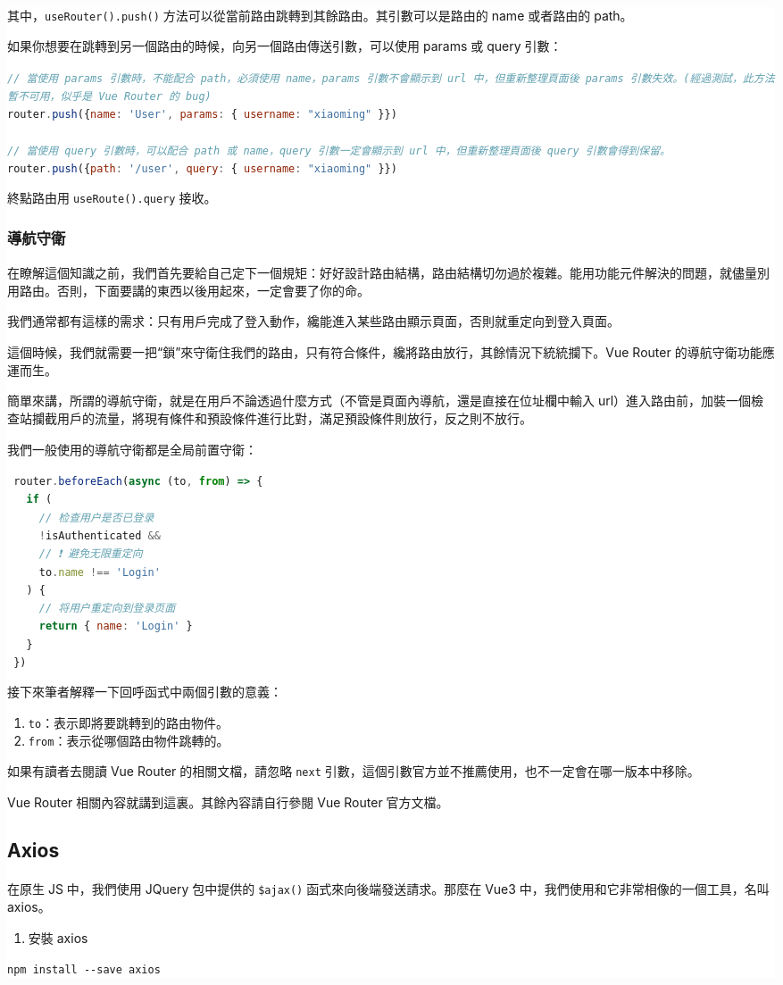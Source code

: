 其中，`useRouter().push()` 方法可以從當前路由跳轉到其餘路由。其引數可以是路由的 name 或者路由的 path。

如果你想要在跳轉到另一個路由的時候，向另一個路由傳送引數，可以使用 params 或 query 引數：

```javascript
// 當使用 params 引數時，不能配合 path，必須使用 name，params 引數不會顯示到 url 中，但重新整理頁面後 params 引數失效。(經過測試，此方法暫不可用，似乎是 Vue Router 的 bug)
router.push({name: 'User', params: { username: "xiaoming" }})

// 當使用 query 引數時，可以配合 path 或 name，query 引數一定會顯示到 url 中，但重新整理頁面後 query 引數會得到保留。
router.push({path: '/user', query: { username: "xiaoming" }})
```

終點路由用 `useRoute().query` 接收。

### 導航守衛

在瞭解這個知識之前，我們首先要給自己定下一個規矩：好好設計路由結構，路由結構切勿過於複雜。能用功能元件解決的問題，就儘量別用路由。否則，下面要講的東西以後用起來，一定會要了你的命。

我們通常都有這樣的需求：只有用戶完成了登入動作，纔能進入某些路由顯示頁面，否則就重定向到登入頁面。

這個時候，我們就需要一把“鎖”來守衛住我們的路由，只有符合條件，纔將路由放行，其餘情況下統統攔下。Vue Router 的導航守衛功能應運而生。

簡單來講，所謂的導航守衛，就是在用戶不論透過什麼方式（不管是頁面內導航，還是直接在位址欄中輸入 url）進入路由前，加裝一個檢查站攔截用戶的流量，將現有條件和預設條件進行比對，滿足預設條件則放行，反之則不放行。

我們一般使用的導航守衛都是全局前置守衛：

```javascript
 router.beforeEach(async (to, from) => {
   if (
     // 检查用户是否已登录
     !isAuthenticated &&
     // ❗️ 避免无限重定向
     to.name !== 'Login'
   ) {
     // 将用户重定向到登录页面
     return { name: 'Login' }
   }
 })
```

接下來筆者解釋一下回呼函式中兩個引數的意義：

1. `to`：表示即將要跳轉到的路由物件。
2. `from`：表示從哪個路由物件跳轉的。

如果有讀者去閱讀 Vue Router 的相關文檔，請忽略 `next` 引數，這個引數官方並不推薦使用，也不一定會在哪一版本中移除。

Vue Router 相關內容就講到這裏。其餘內容請自行參閱 Vue Router 官方文檔。

## Axios

在原生 JS 中，我們使用 JQuery 包中提供的 `$ajax()` 函式來向後端發送請求。那麼在 Vue3 中，我們使用和它非常相像的一個工具，名叫 axios。

1. 安裝 axios

```shell
npm install --save axios
```
